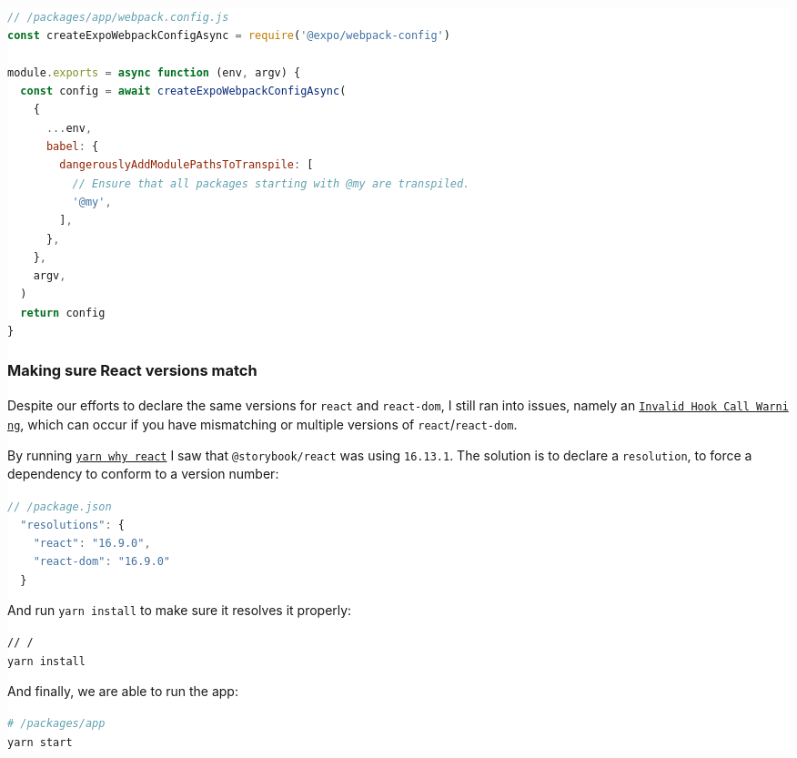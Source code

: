 ```js
// /packages/app/webpack.config.js
const createExpoWebpackConfigAsync = require('@expo/webpack-config')

module.exports = async function (env, argv) {
  const config = await createExpoWebpackConfigAsync(
    {
      ...env,
      babel: {
        dangerouslyAddModulePathsToTranspile: [
          // Ensure that all packages starting with @my are transpiled.
          '@my',
        ],
      },
    },
    argv,
  )
  return config
}
```

### Making sure React versions match

Despite our efforts to declare the same versions for `react` and `react-dom`, I still ran into issues, namely an [`Invalid Hook Call Warning`](https://reactjs.org/warnings/invalid-hook-call-warning.html), which can occur if you have mismatching or multiple versions of `react`/`react-dom`.

By running [`yarn why react`](https://classic.yarnpkg.com/en/docs/cli/why/) I saw that `@storybook/react` was using `16.13.1`. The solution is to declare a `resolution`, to force a dependency to conform to a version number:

```js
// /package.json
  "resolutions": {
    "react": "16.9.0",
    "react-dom": "16.9.0"
  }
```

And run `yarn install` to make sure it resolves it properly:

```bash
// /
yarn install
```

And finally, we are able to run the app:

```bash
# /packages/app
yarn start
```
